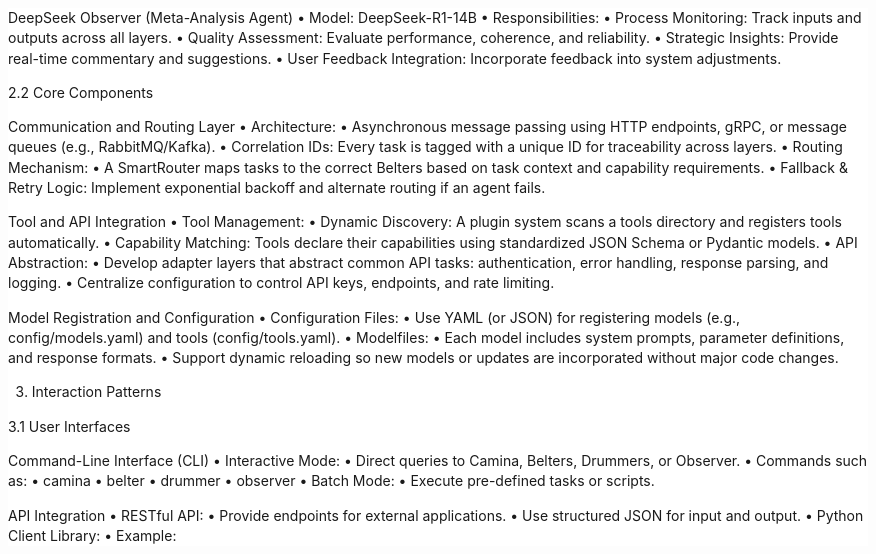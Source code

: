 DeepSeek Observer (Meta-Analysis Agent)
	•	Model: DeepSeek-R1-14B
	•	Responsibilities:
	•	Process Monitoring: Track inputs and outputs across all layers.
	•	Quality Assessment: Evaluate performance, coherence, and reliability.
	•	Strategic Insights: Provide real-time commentary and suggestions.
	•	User Feedback Integration: Incorporate feedback into system adjustments.

2.2 Core Components

Communication and Routing Layer
	•	Architecture:
	•	Asynchronous message passing using HTTP endpoints, gRPC, or message queues (e.g., RabbitMQ/Kafka).
	•	Correlation IDs: Every task is tagged with a unique ID for traceability across layers.
	•	Routing Mechanism:
	•	A SmartRouter maps tasks to the correct Belters based on task context and capability requirements.
	•	Fallback & Retry Logic: Implement exponential backoff and alternate routing if an agent fails.

Tool and API Integration
	•	Tool Management:
	•	Dynamic Discovery: A plugin system scans a tools directory and registers tools automatically.
	•	Capability Matching: Tools declare their capabilities using standardized JSON Schema or Pydantic models.
	•	API Abstraction:
	•	Develop adapter layers that abstract common API tasks: authentication, error handling, response parsing, and logging.
	•	Centralize configuration to control API keys, endpoints, and rate limiting.

Model Registration and Configuration
	•	Configuration Files:
	•	Use YAML (or JSON) for registering models (e.g., config/models.yaml) and tools (config/tools.yaml).
	•	Modelfiles:
	•	Each model includes system prompts, parameter definitions, and response formats.
	•	Support dynamic reloading so new models or updates are incorporated without major code changes.

3. Interaction Patterns

3.1 User Interfaces

Command-Line Interface (CLI)
	•	Interactive Mode:
	•	Direct queries to Camina, Belters, Drummers, or Observer.
	•	Commands such as:
	•	camina <query>
	•	belter <task>
	•	drummer <subtask>
	•	observer <status>
	•	Batch Mode:
	•	Execute pre-defined tasks or scripts.

API Integration
	•	RESTful API:
	•	Provide endpoints for external applications.
	•	Use structured JSON for input and output.
	•	Python Client Library:
	•	Example:
